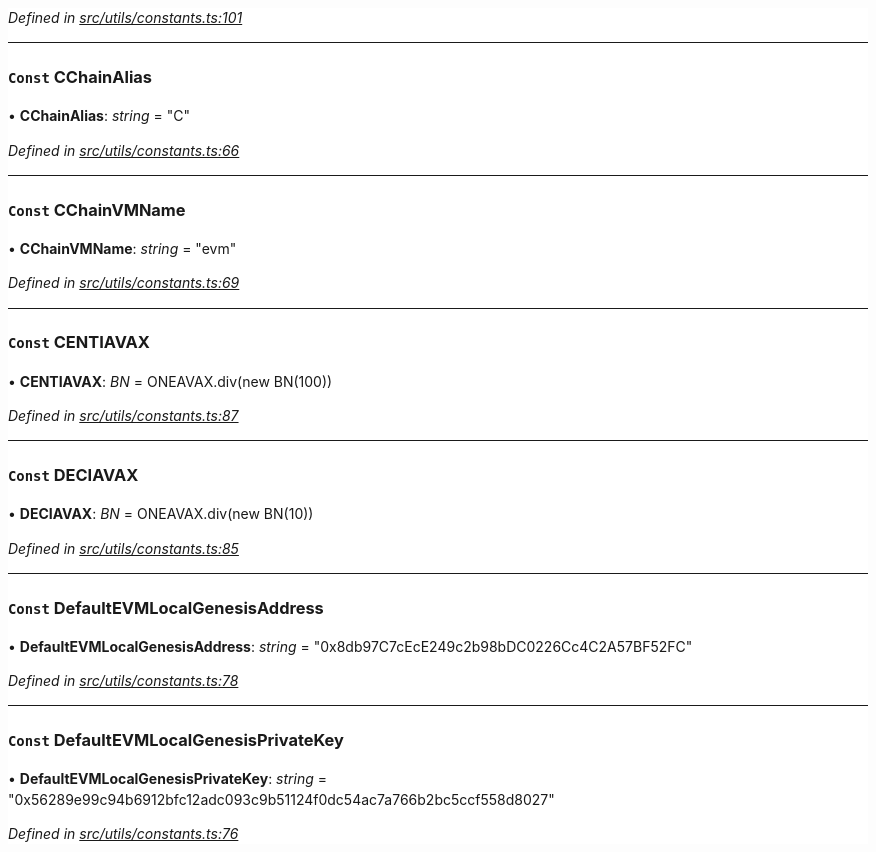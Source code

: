 *Defined in [src/utils/constants.ts:101](https://github.com/ava-labs/avalanchejs/blob/82de5d8/src/utils/constants.ts#L101)*

___

### `Const` CChainAlias

• **CChainAlias**: *string* = "C"

*Defined in [src/utils/constants.ts:66](https://github.com/ava-labs/avalanchejs/blob/82de5d8/src/utils/constants.ts#L66)*

___

### `Const` CChainVMName

• **CChainVMName**: *string* = "evm"

*Defined in [src/utils/constants.ts:69](https://github.com/ava-labs/avalanchejs/blob/82de5d8/src/utils/constants.ts#L69)*

___

### `Const` CENTIAVAX

• **CENTIAVAX**: *BN* = ONEAVAX.div(new BN(100))

*Defined in [src/utils/constants.ts:87](https://github.com/ava-labs/avalanchejs/blob/82de5d8/src/utils/constants.ts#L87)*

___

### `Const` DECIAVAX

• **DECIAVAX**: *BN* = ONEAVAX.div(new BN(10))

*Defined in [src/utils/constants.ts:85](https://github.com/ava-labs/avalanchejs/blob/82de5d8/src/utils/constants.ts#L85)*

___

### `Const` DefaultEVMLocalGenesisAddress

• **DefaultEVMLocalGenesisAddress**: *string* = "0x8db97C7cEcE249c2b98bDC0226Cc4C2A57BF52FC"

*Defined in [src/utils/constants.ts:78](https://github.com/ava-labs/avalanchejs/blob/82de5d8/src/utils/constants.ts#L78)*

___

### `Const` DefaultEVMLocalGenesisPrivateKey

• **DefaultEVMLocalGenesisPrivateKey**: *string* = "0x56289e99c94b6912bfc12adc093c9b51124f0dc54ac7a766b2bc5ccf558d8027"

*Defined in [src/utils/constants.ts:76](https://github.com/ava-labs/avalanchejs/blob/82de5d8/src/utils/constants.ts#L76)*
